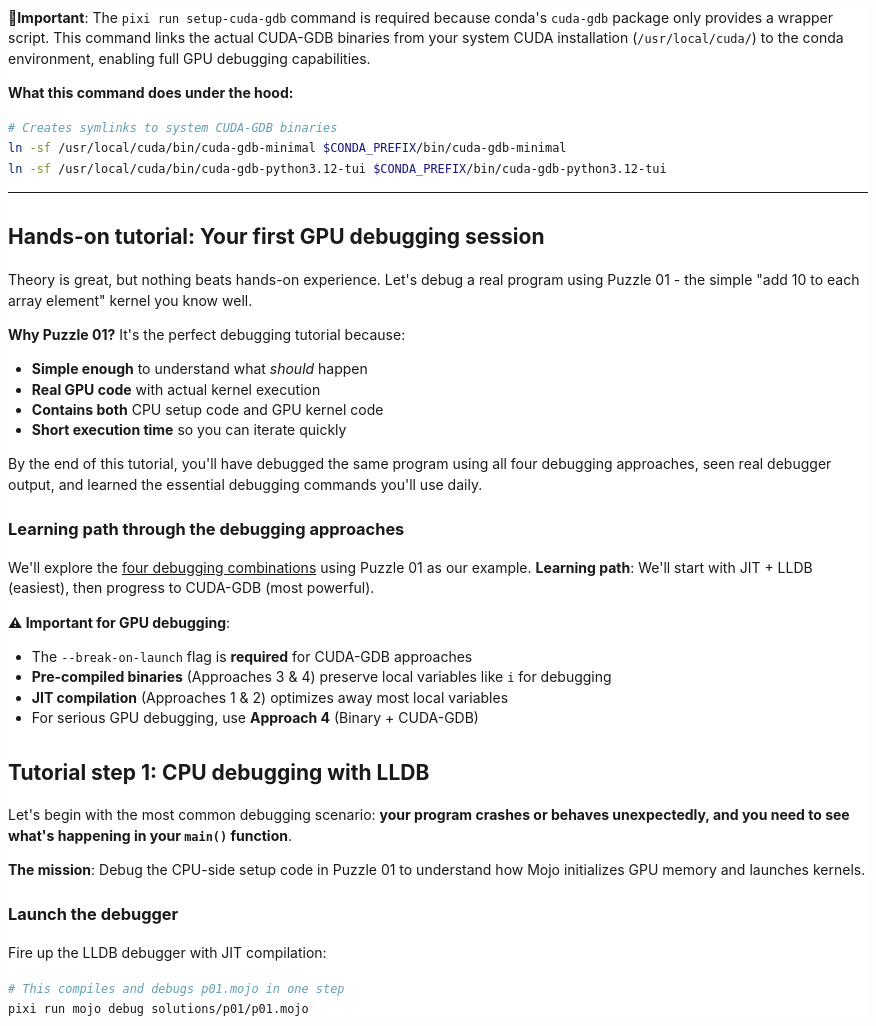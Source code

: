 **🚨Important**: The `pixi run setup-cuda-gdb` command is required because conda's `cuda-gdb` package only provides a wrapper script. This command links the actual CUDA-GDB binaries from your system CUDA installation (`/usr/local/cuda/`) to the conda environment, enabling full GPU debugging capabilities.

**What this command does under the hood:**
```bash
# Creates symlinks to system CUDA-GDB binaries
ln -sf /usr/local/cuda/bin/cuda-gdb-minimal $CONDA_PREFIX/bin/cuda-gdb-minimal
ln -sf /usr/local/cuda/bin/cuda-gdb-python3.12-tui $CONDA_PREFIX/bin/cuda-gdb-python3.12-tui
```

---

## Hands-on tutorial: Your first GPU debugging session

Theory is great, but nothing beats hands-on experience. Let's debug a real program using Puzzle 01 - the simple "add 10 to each array element" kernel you know well.

**Why Puzzle 01?** It's the perfect debugging tutorial because:
- **Simple enough** to understand what *should* happen
- **Real GPU code** with actual kernel execution
- **Contains both** CPU setup code and GPU kernel code
- **Short execution time** so you can iterate quickly

By the end of this tutorial, you'll have debugged the same program using all four debugging approaches, seen real debugger output, and learned the essential debugging commands you'll use daily.

### Learning path through the debugging approaches

We'll explore the [four debugging combinations](#the-four-debugging-combinations) using Puzzle 01 as our example. **Learning path**: We'll start with JIT + LLDB (easiest), then progress to CUDA-GDB (most powerful).

**⚠️ Important for GPU debugging**:
- The `--break-on-launch` flag is **required** for CUDA-GDB approaches
- **Pre-compiled binaries** (Approaches 3 & 4) preserve local variables like `i` for debugging
- **JIT compilation** (Approaches 1 & 2) optimizes away most local variables
- For serious GPU debugging, use **Approach 4** (Binary + CUDA-GDB)

## Tutorial step 1: CPU debugging with LLDB

Let's begin with the most common debugging scenario: **your program crashes or behaves unexpectedly, and you need to see what's happening in your `main()` function**.

**The mission**: Debug the CPU-side setup code in Puzzle 01 to understand how Mojo initializes GPU memory and launches kernels.

### Launch the debugger

Fire up the LLDB debugger with JIT compilation:

```bash
# This compiles and debugs p01.mojo in one step
pixi run mojo debug solutions/p01/p01.mojo
```
